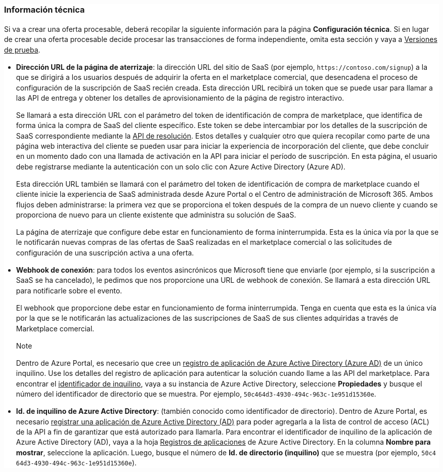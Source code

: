 ### <a name="technical-information"></a>Información técnica

Si va a crear una oferta procesable, deberá recopilar la siguiente información para la página **Configuración técnica**. Si en lugar de crear una oferta procesable decide procesar las transacciones de forma independiente, omita esta sección y vaya a [Versiones de prueba](#test-drives).

- **Dirección URL de la página de aterrizaje**: la dirección URL del sitio de SaaS (por ejemplo, `https://contoso.com/signup`) a la que se dirigirá a los usuarios después de adquirir la oferta en el marketplace comercial, que desencadena el proceso de configuración de la suscripción de SaaS recién creada. Esta dirección URL recibirá un token que se puede usar para llamar a las API de entrega y obtener los detalles de aprovisionamiento de la página de registro interactivo.

  Se llamará a esta dirección URL con el parámetro del token de identificación de compra de marketplace, que identifica de forma única la compra de SaaS del cliente específico. Este token se debe intercambiar por los detalles de la suscripción de SaaS correspondiente mediante la [API de resolución](./partner-center-portal/pc-saas-fulfillment-api-v2.md#resolve-a-purchased-subscription). Estos detalles y cualquier otro que quiera recopilar como parte de una página web interactiva del cliente se pueden usar para iniciar la experiencia de incorporación del cliente, que debe concluir en un momento dado con una llamada de activación en la API para iniciar el período de suscripción. En esta página, el usuario debe registrarse mediante la autenticación con un solo clic con Azure Active Directory (Azure AD).

  Esta dirección URL también se llamará con el parámetro del token de identificación de compra de marketplace cuando el cliente inicie la experiencia de SaaS administrada desde Azure Portal o el Centro de administración de Microsoft 365. Ambos flujos deben administrarse: la primera vez que se proporciona el token después de la compra de un nuevo cliente y cuando se proporciona de nuevo para un cliente existente que administra su solución de SaaS.

    La página de aterrizaje que configure debe estar en funcionamiento de forma ininterrumpida. Esta es la única vía por la que se le notificarán nuevas compras de las ofertas de SaaS realizadas en el marketplace comercial o las solicitudes de configuración de una suscripción activa a una oferta.

- **Webhook de conexión**: para todos los eventos asincrónicos que Microsoft tiene que enviarle (por ejemplo, si la suscripción a SaaS se ha cancelado), le pedimos que nos proporcione una URL de webhook de conexión. Se llamará a esta dirección URL para notificarle sobre el evento.

  El webhook que proporcione debe estar en funcionamiento de forma ininterrumpida. Tenga en cuenta que esta es la única vía por la que se le notificarán las actualizaciones de las suscripciones de SaaS de sus clientes adquiridas a través de Marketplace comercial.

  > [!NOTE]
  > Dentro de Azure Portal, es necesario que cree un [registro de aplicación de Azure Active Directory (Azure AD)](../active-directory/develop/howto-create-service-principal-portal.md) de un único inquilino. Use los detalles del registro de aplicación para autenticar la solución cuando llame a las API del marketplace. Para encontrar el [identificador de inquilino](../active-directory/develop/howto-create-service-principal-portal.md#get-tenant-and-app-id-values-for-signing-in), vaya a su instancia de Azure Active Directory, seleccione **Propiedades** y busque el número del identificador de directorio que se muestra. Por ejemplo, `50c464d3-4930-494c-963c-1e951d15360e`.

- **Id. de inquilino de Azure Active Directory**: (también conocido como identificador de directorio). Dentro de Azure Portal, es necesario [registrar una aplicación de Azure Active Directory (AD)](../active-directory/develop/howto-create-service-principal-portal.md) para poder agregarla a la lista de control de acceso (ACL) de la API a fin de garantizar que está autorizado para llamarla. Para encontrar el identificador de inquilino de la aplicación de Azure Active Directory (AD), vaya a la hoja [Registros de aplicaciones](https://portal.azure.com/#blade/Microsoft_AAD_RegisteredApps/ApplicationsListBlade) de Azure Active Directory. En la columna **Nombre para mostrar**, seleccione la aplicación. Luego, busque el número de **Id. de directorio (inquilino)** que se muestra (por ejemplo, `50c464d3-4930-494c-963c-1e951d15360e`).
